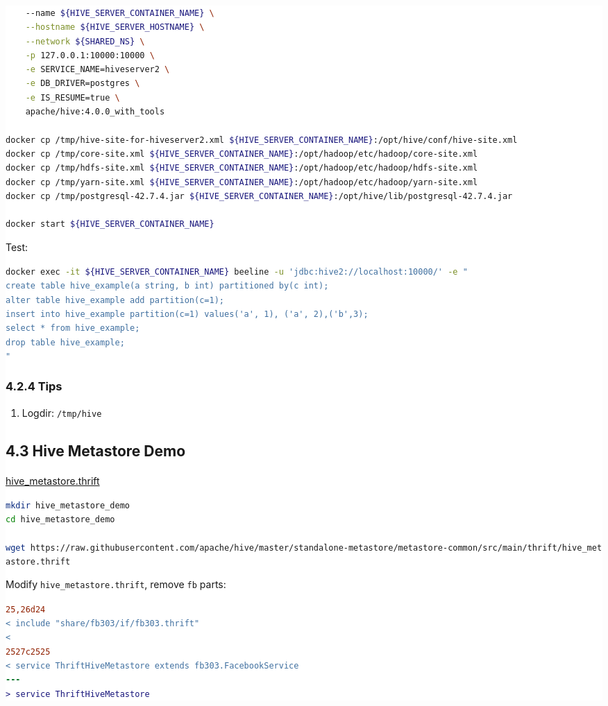 ```sh
    --name ${HIVE_SERVER_CONTAINER_NAME} \
    --hostname ${HIVE_SERVER_HOSTNAME} \
    --network ${SHARED_NS} \
    -p 127.0.0.1:10000:10000 \
    -e SERVICE_NAME=hiveserver2 \
    -e DB_DRIVER=postgres \
    -e IS_RESUME=true \
    apache/hive:4.0.0_with_tools

docker cp /tmp/hive-site-for-hiveserver2.xml ${HIVE_SERVER_CONTAINER_NAME}:/opt/hive/conf/hive-site.xml
docker cp /tmp/core-site.xml ${HIVE_SERVER_CONTAINER_NAME}:/opt/hadoop/etc/hadoop/core-site.xml
docker cp /tmp/hdfs-site.xml ${HIVE_SERVER_CONTAINER_NAME}:/opt/hadoop/etc/hadoop/hdfs-site.xml
docker cp /tmp/yarn-site.xml ${HIVE_SERVER_CONTAINER_NAME}:/opt/hadoop/etc/hadoop/yarn-site.xml
docker cp /tmp/postgresql-42.7.4.jar ${HIVE_SERVER_CONTAINER_NAME}:/opt/hive/lib/postgresql-42.7.4.jar

docker start ${HIVE_SERVER_CONTAINER_NAME}
```

Test:

```sh
docker exec -it ${HIVE_SERVER_CONTAINER_NAME} beeline -u 'jdbc:hive2://localhost:10000/' -e "
create table hive_example(a string, b int) partitioned by(c int);
alter table hive_example add partition(c=1);
insert into hive_example partition(c=1) values('a', 1), ('a', 2),('b',3);
select * from hive_example;
drop table hive_example;
"
```

### 4.2.4 Tips

1. Logdir: `/tmp/hive`

## 4.3 Hive Metastore Demo

[hive_metastore.thrift](https://github.com/apache/hive/blob/master/standalone-metastore/metastore-common/src/main/thrift/hive_metastore.thrift)

```sh
mkdir hive_metastore_demo
cd hive_metastore_demo

wget https://raw.githubusercontent.com/apache/hive/master/standalone-metastore/metastore-common/src/main/thrift/hive_metastore.thrift
```

Modify `hive_metastore.thrift`, remove `fb` parts:

```diff
25,26d24
< include "share/fb303/if/fb303.thrift"
<
2527c2525
< service ThriftHiveMetastore extends fb303.FacebookService
---
> service ThriftHiveMetastore
```
